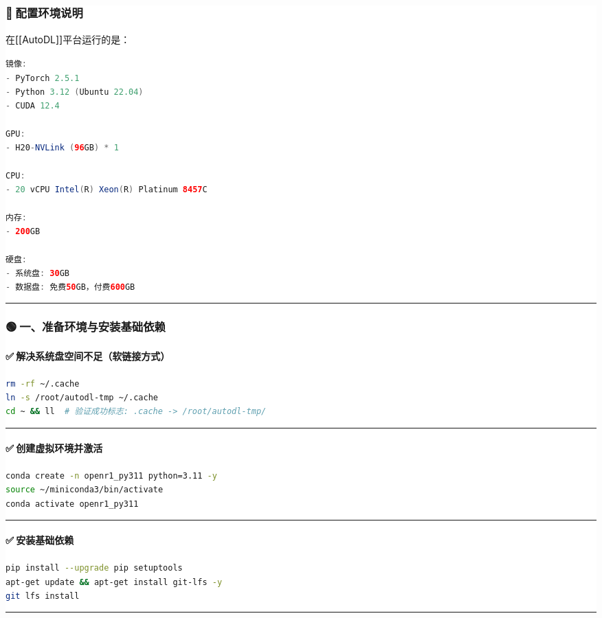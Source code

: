 ### 📌 配置环境说明

在[[AutoDL]]平台运行的是：

```java
镜像:
- PyTorch 2.5.1
- Python 3.12 (Ubuntu 22.04)
- CUDA 12.4

GPU:
- H20-NVLink (96GB) * 1

CPU:
- 20 vCPU Intel(R) Xeon(R) Platinum 8457C

内存:
- 200GB

硬盘:
- 系统盘: 30GB
- 数据盘: 免费50GB，付费600GB
```

---

### 🟢 一、准备环境与安装基础依赖

#### ✅ 解决系统盘空间不足（软链接方式）

```bash
rm -rf ~/.cache
ln -s /root/autodl-tmp ~/.cache
cd ~ && ll  # 验证成功标志: .cache -> /root/autodl-tmp/
```

---

#### ✅ 创建虚拟环境并激活

```bash
conda create -n openr1_py311 python=3.11 -y
source ~/miniconda3/bin/activate
conda activate openr1_py311
```

---

#### ✅ 安装基础依赖

```bash
pip install --upgrade pip setuptools
apt-get update && apt-get install git-lfs -y
git lfs install
```

---